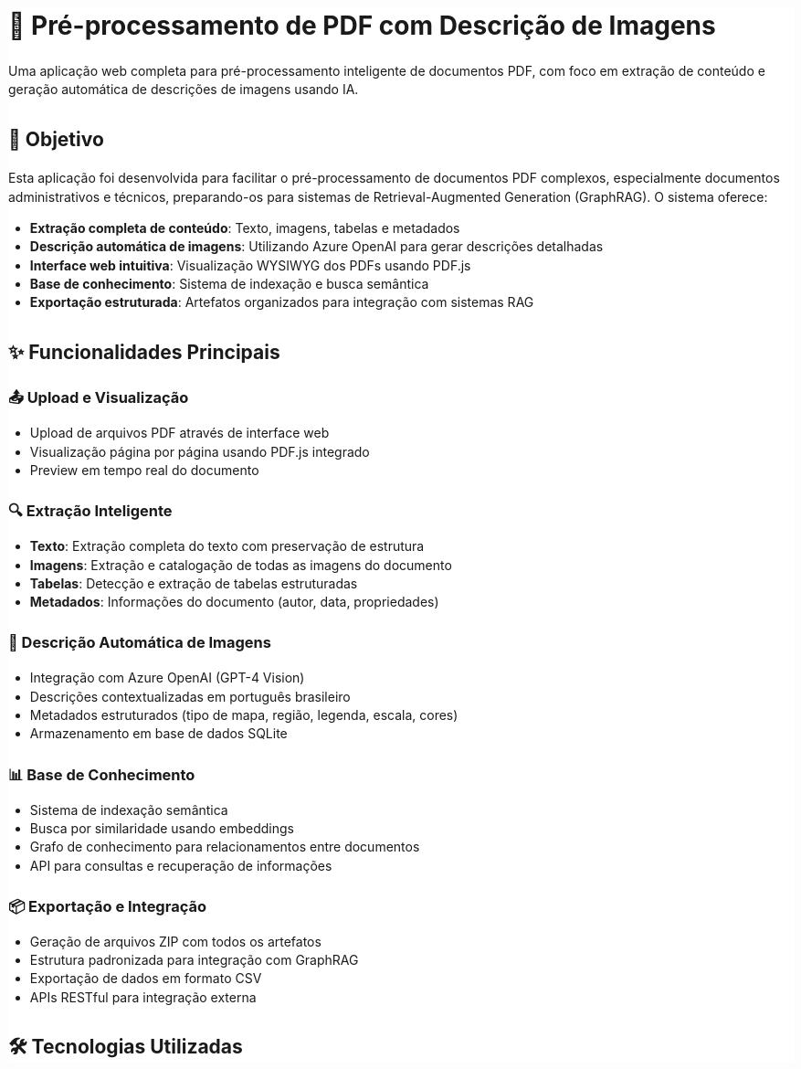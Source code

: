 # 📄 Pré-processamento de PDF com Descrição de Imagens

Uma aplicação web completa para pré-processamento inteligente de documentos PDF, com foco em extração de conteúdo e geração automática de descrições de imagens usando IA.

## 🎯 Objetivo

Esta aplicação foi desenvolvida para facilitar o pré-processamento de documentos PDF complexos, especialmente documentos administrativos e técnicos, preparando-os para sistemas de Retrieval-Augmented Generation (GraphRAG). O sistema oferece:

- **Extração completa de conteúdo**: Texto, imagens, tabelas e metadados
- **Descrição automática de imagens**: Utilizando Azure OpenAI para gerar descrições detalhadas
- **Interface web intuitiva**: Visualização WYSIWYG dos PDFs usando PDF.js
- **Base de conhecimento**: Sistema de indexação e busca semântica
- **Exportação estruturada**: Artefatos organizados para integração com sistemas RAG

## ✨ Funcionalidades Principais

### 📤 Upload e Visualização
- Upload de arquivos PDF através de interface web
- Visualização página por página usando PDF.js integrado
- Preview em tempo real do documento

### 🔍 Extração Inteligente
- **Texto**: Extração completa do texto com preservação de estrutura
- **Imagens**: Extração e catalogação de todas as imagens do documento
- **Tabelas**: Detecção e extração de tabelas estruturadas
- **Metadados**: Informações do documento (autor, data, propriedades)

### 🤖 Descrição Automática de Imagens
- Integração com Azure OpenAI (GPT-4 Vision)
- Descrições contextualizadas em português brasileiro
- Metadados estruturados (tipo de mapa, região, legenda, escala, cores)
- Armazenamento em base de dados SQLite

### 📊 Base de Conhecimento
- Sistema de indexação semântica
- Busca por similaridade usando embeddings
- Grafo de conhecimento para relacionamentos entre documentos
- API para consultas e recuperação de informações

### 📦 Exportação e Integração
- Geração de arquivos ZIP com todos os artefatos
- Estrutura padronizada para integração com GraphRAG
- Exportação de dados em formato CSV
- APIs RESTful para integração externa

## 🛠️ Tecnologias Utilizadas
